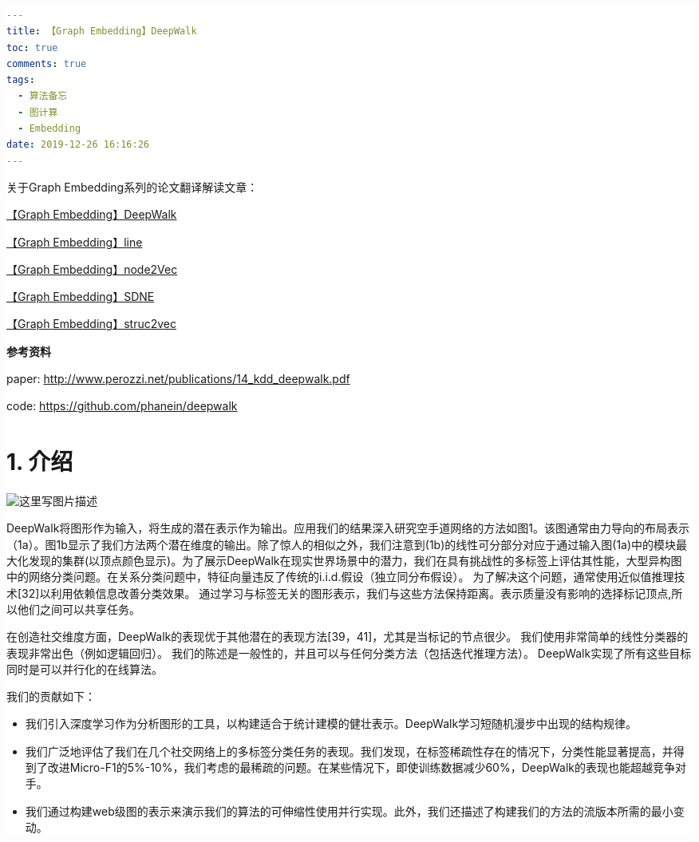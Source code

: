 ```yaml
---
title: 【Graph Embedding】DeepWalk
toc: true
comments: true
tags:
  - 算法备忘
  - 图计算
  - Embedding
date: 2019-12-26 16:16:26
---
```


关于Graph Embedding系列的论文翻译解读文章：

[【Graph Embedding】DeepWalk](https://buracagyang.github.io/2019/12/26/graph-embedding-deepwalk/)

[【Graph Embedding】line](https://buracagyang.github.io/2019/12/21/graph-embedding-line/)

[【Graph Embedding】node2Vec](https://buracagyang.github.io/2019/12/26/graph-embedding-node2vec/)

[【Graph Embedding】SDNE](https://buracagyang.github.io/2020/01/14/graph-embedding-SDNE/)

[【Graph Embedding】struc2vec](https://buracagyang.github.io/2020/01/13/graph-embedding-struc2vec/)



**参考资料**

paper: http://www.perozzi.net/publications/14_kdd_deepwalk.pdf

code: https://github.com/phanein/deepwalk





# 1. 介绍

![这里写图片描述](figure1.png)

DeepWalk将图形作为输入，将生成的潜在表示作为输出。应用我们的结果深入研究空手道网络的方法如图1。该图通常由力导向的布局表示（1a）。图1b显示了我们方法两个潜在维度的输出。除了惊人的相似之外，我们注意到(1b)的线性可分部分对应于通过输入图(1a)中的模块最大化发现的集群(以顶点颜色显示)。为了展示DeepWalk在现实世界场景中的潜力，我们在具有挑战性的多标签上评估其性能，大型异构图中的网络分类问题。在关系分类问题中，特征向量违反了传统的i.i.d.假设（独立同分布假设）。 为了解决这个问题，通常使用近似值推理技术[32]以利用依赖信息改善分类效果。 通过学习与标签无关的图形表示，我们与这些方法保持距离。表示质量没有影响的选择标记顶点,所以他们之间可以共享任务。

在创造社交维度方面，DeepWalk的表现优于其他潜在的表现方法[39，41]，尤其是当标记的节点很少。 我们使用非常简单的线性分类器的表现非常出色（例如逻辑回归）。 我们的陈述是一般性的，并且可以与任何分类方法（包括迭代推理方法）。 DeepWalk实现了所有这些目标同时是可以并行化的在线算法。

我们的贡献如下：

+ 我们引入深度学习作为分析图形的工具，以构建适合于统计建模的健壮表示。DeepWalk学习短随机漫步中出现的结构规律。

+ 我们广泛地评估了我们在几个社交网络上的多标签分类任务的表现。我们发现，在标签稀疏性存在的情况下，分类性能显著提高，并得到了改进Micro-F1的5%-10%，我们考虑的最稀疏的问题。在某些情况下，即使训练数据减少60%，DeepWalk的表现也能超越竞争对手。

+ 我们通过构建web级图的表示来演示我们的算法的可伸缩性使用并行实现。此外，我们还描述了构建我们的方法的流版本所需的最小变动。

  
